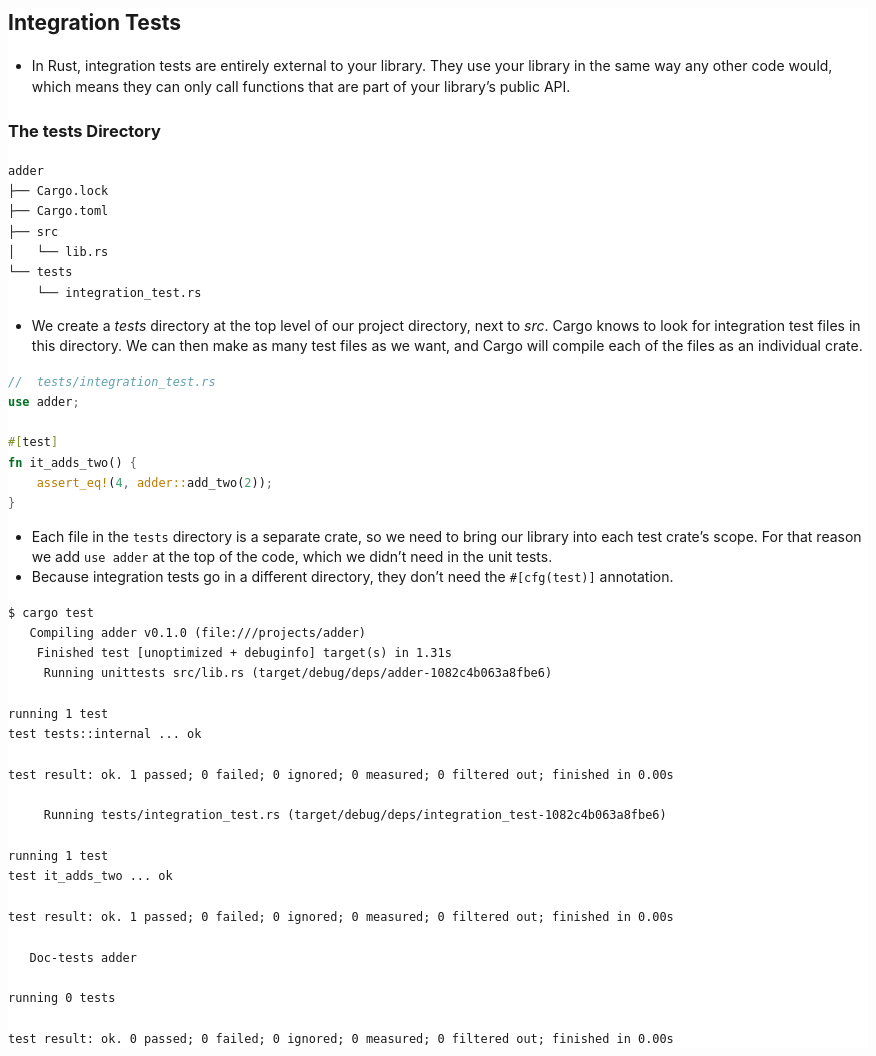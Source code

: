 ## Integration Tests

- In Rust, integration tests are entirely external to your library. They use your library in the same way any other code would, which means they can only call functions that are part of your library’s public API.

### The tests Directory

```
adder
├── Cargo.lock
├── Cargo.toml
├── src
│   └── lib.rs
└── tests
    └── integration_test.rs
```

- We create a _tests_ directory at the top level of our project directory, next to _src_. Cargo knows to look for integration test files in this directory. We can then make as many test files as we want, and Cargo will compile each of the files as an individual crate.

```rust
//  tests/integration_test.rs
use adder;

#[test]
fn it_adds_two() {
    assert_eq!(4, adder::add_two(2));
}
```

- Each file in the `tests` directory is a separate crate, so we need to bring our library into each test crate’s scope. For that reason we add `use adder` at the top of the code, which we didn’t need in the unit tests.
- Because integration tests go in a different directory, they don’t need the `#[cfg(test)]` annotation.

```
$ cargo test
   Compiling adder v0.1.0 (file:///projects/adder)
    Finished test [unoptimized + debuginfo] target(s) in 1.31s
     Running unittests src/lib.rs (target/debug/deps/adder-1082c4b063a8fbe6)

running 1 test
test tests::internal ... ok

test result: ok. 1 passed; 0 failed; 0 ignored; 0 measured; 0 filtered out; finished in 0.00s

     Running tests/integration_test.rs (target/debug/deps/integration_test-1082c4b063a8fbe6)

running 1 test
test it_adds_two ... ok

test result: ok. 1 passed; 0 failed; 0 ignored; 0 measured; 0 filtered out; finished in 0.00s

   Doc-tests adder

running 0 tests

test result: ok. 0 passed; 0 failed; 0 ignored; 0 measured; 0 filtered out; finished in 0.00s
```
